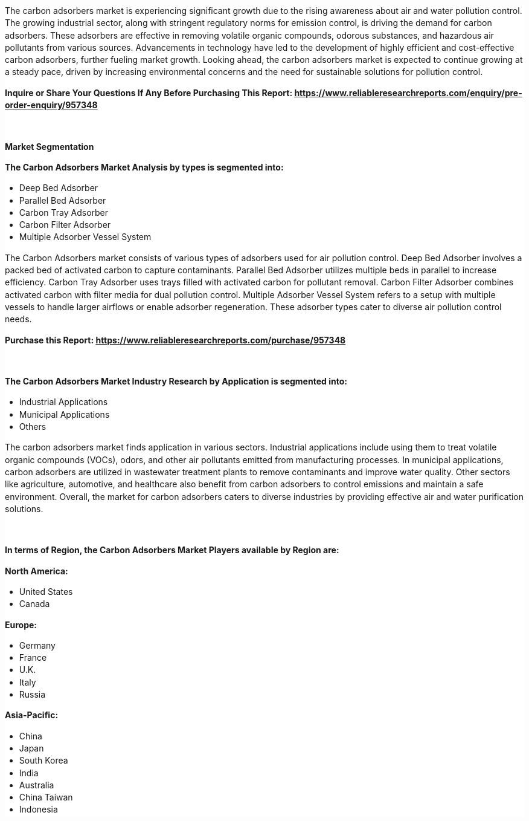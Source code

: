 <p><p>The carbon adsorbers market is experiencing significant growth due to the rising awareness about air and water pollution control. The growing industrial sector, along with stringent regulatory norms for emission control, is driving the demand for carbon adsorbers. These adsorbers are effective in removing volatile organic compounds, odorous substances, and hazardous air pollutants from various sources. Advancements in technology have led to the development of highly efficient and cost-effective carbon adsorbers, further fueling market growth. Looking ahead, the carbon adsorbers market is expected to continue growing at a steady pace, driven by increasing environmental concerns and the need for sustainable solutions for pollution control.</p></p>
<p><strong>Inquire or Share Your Questions If Any Before Purchasing This Report: <a href="https://www.reliableresearchreports.com/enquiry/pre-order-enquiry/957348">https://www.reliableresearchreports.com/enquiry/pre-order-enquiry/957348</a></strong></p>
<p>&nbsp;</p>
<p><strong>Market Segmentation</strong></p>
<p><strong>The Carbon Adsorbers Market Analysis by types is segmented into:</strong></p>
<p><ul><li>Deep Bed Adsorber</li><li>Parallel Bed Adsorber</li><li>Carbon Tray Adsorber</li><li>Carbon Filter Adsorber</li><li>Multiple Adsorber Vessel System</li></ul></p>
<p><p>The Carbon Adsorbers market consists of various types of adsorbers used for air pollution control. Deep Bed Adsorber involves a packed bed of activated carbon to capture contaminants. Parallel Bed Adsorber utilizes multiple beds in parallel to increase efficiency. Carbon Tray Adsorber uses trays filled with activated carbon for pollutant removal. Carbon Filter Adsorber combines activated carbon with filter media for dual pollution control. Multiple Adsorber Vessel System refers to a setup with multiple vessels to handle larger airflows or enable adsorber regeneration. These adsorber types cater to diverse air pollution control needs.</p></p>
<p><strong>Purchase this Report:&nbsp;<a href="https://www.reliableresearchreports.com/purchase/957348">https://www.reliableresearchreports.com/purchase/957348</a></strong></p>
<p>&nbsp;</p>
<p><strong>The Carbon Adsorbers Market Industry Research by Application is segmented into:</strong></p>
<p><ul><li>Industrial Applications</li><li>Municipal Applications</li><li>Others</li></ul></p>
<p><p>The carbon adsorbers market finds application in various sectors. Industrial applications include using them to treat volatile organic compounds (VOCs), odors, and other air pollutants emitted from manufacturing processes. In municipal applications, carbon adsorbers are utilized in wastewater treatment plants to remove contaminants and improve water quality. Other sectors like agriculture, automotive, and healthcare also benefit from carbon adsorbers to control emissions and maintain a safe environment. Overall, the market for carbon adsorbers caters to diverse industries by providing effective air and water purification solutions.</p></p>
<p>&nbsp;</p>
<p><strong>In terms of Region, the Carbon Adsorbers Market Players available by Region are:</strong></p>
<p>
    <p> <strong> North America: </strong>
        <ul>
            <li>United States</li>
            <li>Canada</li>
        </ul>
        </p> 
    <p> <strong> Europe: </strong>
        <ul>
            <li>Germany</li>
            <li>France</li>
            <li>U.K.</li>
            <li>Italy</li>
            <li>Russia</li>
        </ul>
        </p> 
    <p> <strong> Asia-Pacific: </strong>
        <ul>
            <li>China</li>
            <li>Japan</li>
            <li>South Korea</li>
            <li>India</li>
            <li>Australia</li>
            <li>China Taiwan</li>
            <li>Indonesia</li>